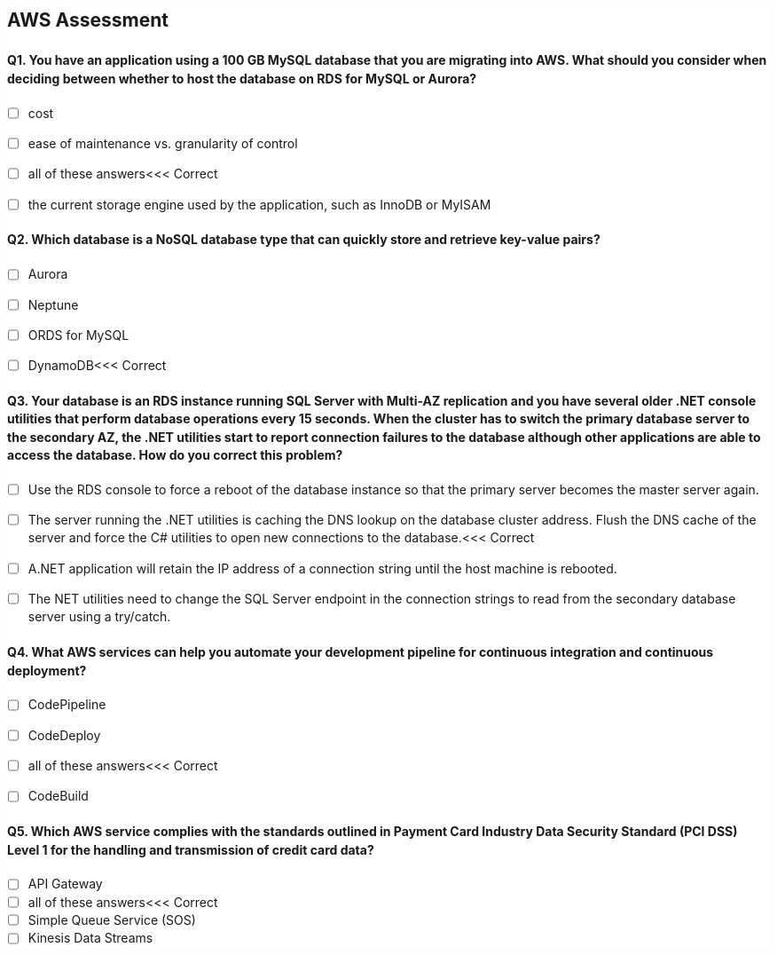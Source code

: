 AWS Assessment
---------------------
#### Q1. You have an application using a 100 GB MySQL database that you are migrating into AWS. What should you consider when deciding between whether to host the database on RDS for MySQL or Aurora?
- [ ] cost
- [ ] ease of maintenance vs. granularity of control
- [ ] all of these answers<<< Correct
- [ ] the current storage engine used by the application, such as InnoDB or MyISAM


#### Q2. Which database is a NoSQL database type that can quickly store and retrieve key-value pairs?
- [ ] Aurora
- [ ] Neptune
- [ ] ORDS for MySQL
- [ ] DynamoDB<<< Correct


#### Q3. Your database is an RDS instance running SQL Server with Multi-AZ replication and you have several older .NET console utilities that perform database operations every 15 seconds. When the cluster has to switch the primary database server to the secondary AZ, the .NET utilities start to report connection failures to the database although other applications are able to access the database. How do you correct this problem?
- [ ] Use the RDS console to force a reboot of the database instance so that the primary server becomes the master server again.
- [ ] The server running the .NET utilities is caching the DNS lookup on the database cluster address. Flush the DNS cache of the server and force the C# utilities to open new connections to the database.<<< Correct
- [ ] A.NET application will retain the IP address of a connection string until the host machine is rebooted.
- [ ] The NET utilities need to change the SQL Server endpoint in the connection strings to read from the secondary database server using a try/catch.


#### Q4. What AWS services can help you automate your development pipeline for continuous integration and continuous deployment?
- [ ] CodePipeline
- [ ] CodeDeploy
- [ ] all of these answers<<< Correct
- [ ] CodeBuild


#### Q5. Which AWS service complies with the standards outlined in Payment Card Industry Data Security Standard (PCI DSS) Level 1 for the handling and transmission of credit card data?
- [ ] API Gateway
- [ ] all of these answers<<< Correct
- [ ] Simple Queue Service (SOS)
- [ ] Kinesis Data Streams
